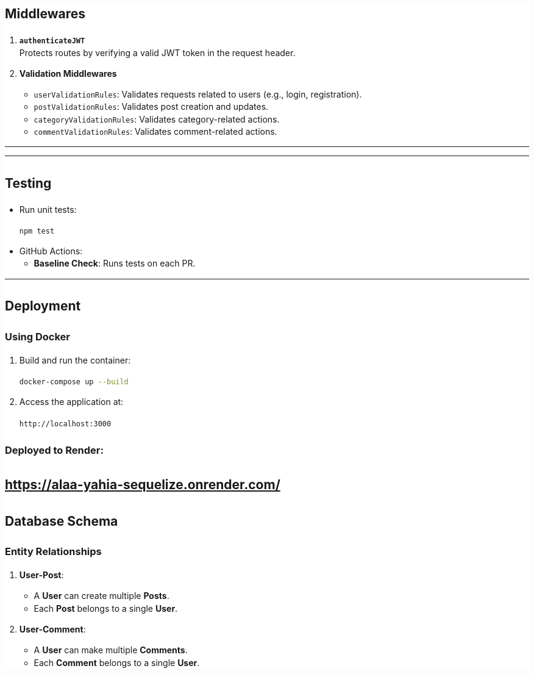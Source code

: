 ## Middlewares

1. **`authenticateJWT`**  
   Protects routes by verifying a valid JWT token in the request header.  

2. **Validation Middlewares**  
   - `userValidationRules`: Validates requests related to users (e.g., login, registration).  
   - `postValidationRules`: Validates post creation and updates.  
   - `categoryValidationRules`: Validates category-related actions.  
   - `commentValidationRules`: Validates comment-related actions.  

---

---

## Testing
- Run unit tests:
  ```bash
  npm test
  ```
- GitHub Actions:
  - **Baseline Check**: Runs tests on each PR.

---

## Deployment
### Using Docker
1. Build and run the container:
   ```bash
   docker-compose up --build
   ```

2. Access the application at:
   ```
   http://localhost:3000
   ```
### Deployed to Render:
https://alaa-yahia-sequelize.onrender.com/
---

## Database Schema
### Entity Relationships


1. **User-Post**:  
   - A **User** can create multiple **Posts**.  
   - Each **Post** belongs to a single **User**.  

2. **User-Comment**:  
   - A **User** can make multiple **Comments**.  
   - Each **Comment** belongs to a single **User**.  
